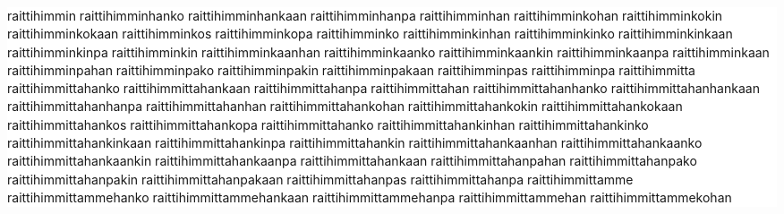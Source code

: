 raittihimmin
raittihimminhanko
raittihimminhankaan
raittihimminhanpa
raittihimminhan
raittihimminkohan
raittihimminkokin
raittihimminkokaan
raittihimminkos
raittihimminkopa
raittihimminko
raittihimminkinhan
raittihimminkinko
raittihimminkinkaan
raittihimminkinpa
raittihimminkin
raittihimminkaanhan
raittihimminkaanko
raittihimminkaankin
raittihimminkaanpa
raittihimminkaan
raittihimminpahan
raittihimminpako
raittihimminpakin
raittihimminpakaan
raittihimminpas
raittihimminpa
raittihimmitta
raittihimmittahanko
raittihimmittahankaan
raittihimmittahanpa
raittihimmittahan
raittihimmittahanhanko
raittihimmittahanhankaan
raittihimmittahanhanpa
raittihimmittahanhan
raittihimmittahankohan
raittihimmittahankokin
raittihimmittahankokaan
raittihimmittahankos
raittihimmittahankopa
raittihimmittahanko
raittihimmittahankinhan
raittihimmittahankinko
raittihimmittahankinkaan
raittihimmittahankinpa
raittihimmittahankin
raittihimmittahankaanhan
raittihimmittahankaanko
raittihimmittahankaankin
raittihimmittahankaanpa
raittihimmittahankaan
raittihimmittahanpahan
raittihimmittahanpako
raittihimmittahanpakin
raittihimmittahanpakaan
raittihimmittahanpas
raittihimmittahanpa
raittihimmittamme
raittihimmittammehanko
raittihimmittammehankaan
raittihimmittammehanpa
raittihimmittammehan
raittihimmittammekohan